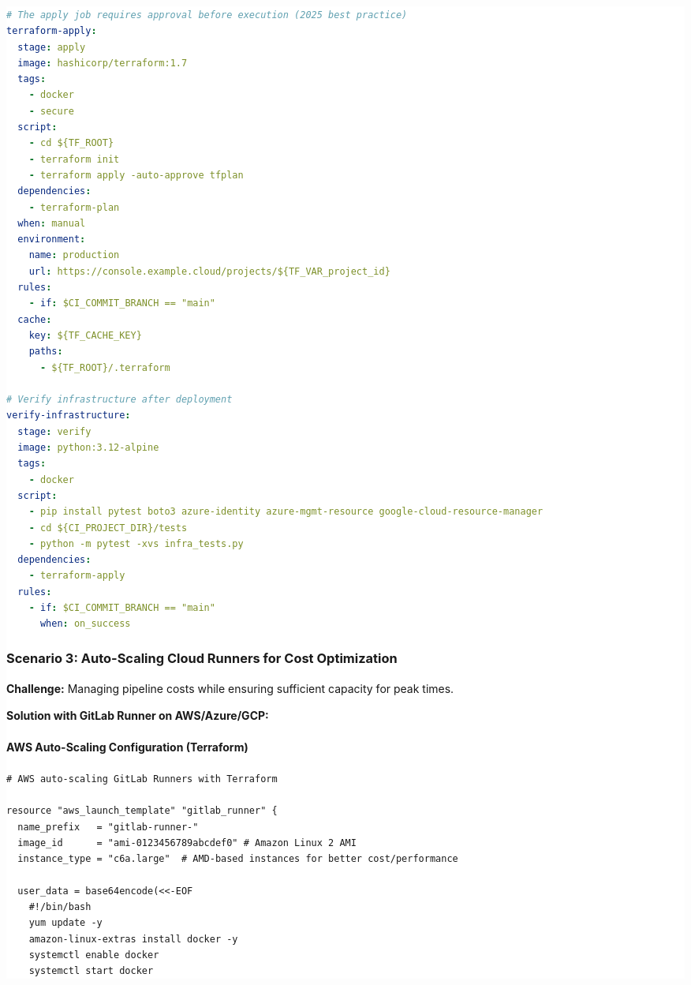 ```yaml
# The apply job requires approval before execution (2025 best practice)
terraform-apply:
  stage: apply
  image: hashicorp/terraform:1.7
  tags:
    - docker
    - secure
  script:
    - cd ${TF_ROOT}
    - terraform init
    - terraform apply -auto-approve tfplan
  dependencies:
    - terraform-plan
  when: manual
  environment:
    name: production
    url: https://console.example.cloud/projects/${TF_VAR_project_id}
  rules:
    - if: $CI_COMMIT_BRANCH == "main"
  cache:
    key: ${TF_CACHE_KEY}
    paths:
      - ${TF_ROOT}/.terraform

# Verify infrastructure after deployment
verify-infrastructure:
  stage: verify
  image: python:3.12-alpine
  tags:
    - docker
  script:
    - pip install pytest boto3 azure-identity azure-mgmt-resource google-cloud-resource-manager
    - cd ${CI_PROJECT_DIR}/tests
    - python -m pytest -xvs infra_tests.py
  dependencies:
    - terraform-apply
  rules:
    - if: $CI_COMMIT_BRANCH == "main"
      when: on_success
```

### Scenario 3: Auto-Scaling Cloud Runners for Cost Optimization

**Challenge:** Managing pipeline costs while ensuring sufficient capacity for peak times.

**Solution with GitLab Runner on AWS/Azure/GCP:**

#### AWS Auto-Scaling Configuration (Terraform)

```hcl
# AWS auto-scaling GitLab Runners with Terraform

resource "aws_launch_template" "gitlab_runner" {
  name_prefix   = "gitlab-runner-"
  image_id      = "ami-0123456789abcdef0" # Amazon Linux 2 AMI
  instance_type = "c6a.large"  # AMD-based instances for better cost/performance
  
  user_data = base64encode(<<-EOF
    #!/bin/bash
    yum update -y
    amazon-linux-extras install docker -y
    systemctl enable docker
    systemctl start docker
```